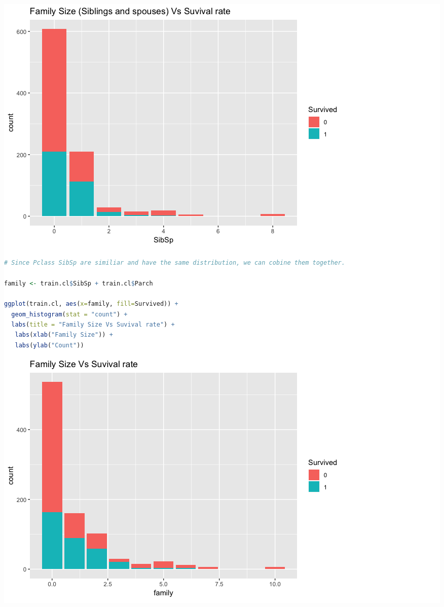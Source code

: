 ![](Titanic_-_machine_learning_files/figure-html/unnamed-chunk-10-1.png)

```r
# Since Pclass SibSp are similiar and have the same distribution, we can cobine them together.

family <- train.cl$SibSp + train.cl$Parch

ggplot(train.cl, aes(x=family, fill=Survived)) +
  geom_histogram(stat = "count") +
  labs(title = "Family Size Vs Suvival rate") +
   labs(xlab("Family Size")) +
   labs(ylab("Count"))        
```

![](Titanic_-_machine_learning_files/figure-html/unnamed-chunk-10-2.png)
